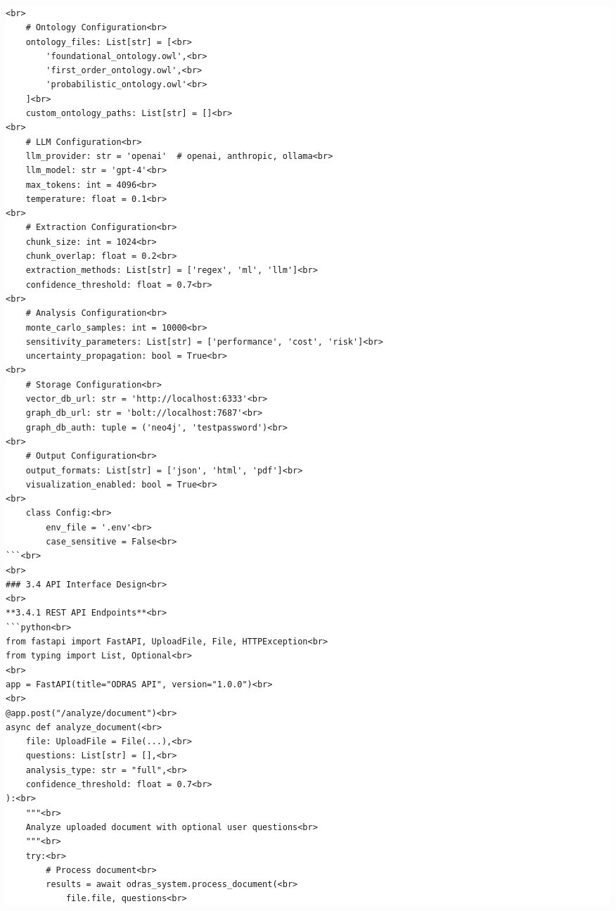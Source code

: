 ```<br>
<br>
    # Ontology Configuration<br>
    ontology_files: List[str] = [<br>
        'foundational_ontology.owl',<br>
        'first_order_ontology.owl',<br>
        'probabilistic_ontology.owl'<br>
    ]<br>
    custom_ontology_paths: List[str] = []<br>
<br>
    # LLM Configuration<br>
    llm_provider: str = 'openai'  # openai, anthropic, ollama<br>
    llm_model: str = 'gpt-4'<br>
    max_tokens: int = 4096<br>
    temperature: float = 0.1<br>
<br>
    # Extraction Configuration<br>
    chunk_size: int = 1024<br>
    chunk_overlap: float = 0.2<br>
    extraction_methods: List[str] = ['regex', 'ml', 'llm']<br>
    confidence_threshold: float = 0.7<br>
<br>
    # Analysis Configuration<br>
    monte_carlo_samples: int = 10000<br>
    sensitivity_parameters: List[str] = ['performance', 'cost', 'risk']<br>
    uncertainty_propagation: bool = True<br>
<br>
    # Storage Configuration<br>
    vector_db_url: str = 'http://localhost:6333'<br>
    graph_db_url: str = 'bolt://localhost:7687'<br>
    graph_db_auth: tuple = ('neo4j', 'testpassword')<br>
<br>
    # Output Configuration<br>
    output_formats: List[str] = ['json', 'html', 'pdf']<br>
    visualization_enabled: bool = True<br>
<br>
    class Config:<br>
        env_file = '.env'<br>
        case_sensitive = False<br>
```<br>
<br>
### 3.4 API Interface Design<br>
<br>
**3.4.1 REST API Endpoints**<br>
```python<br>
from fastapi import FastAPI, UploadFile, File, HTTPException<br>
from typing import List, Optional<br>
<br>
app = FastAPI(title="ODRAS API", version="1.0.0")<br>
<br>
@app.post("/analyze/document")<br>
async def analyze_document(<br>
    file: UploadFile = File(...),<br>
    questions: List[str] = [],<br>
    analysis_type: str = "full",<br>
    confidence_threshold: float = 0.7<br>
):<br>
    """<br>
    Analyze uploaded document with optional user questions<br>
    """<br>
    try:<br>
        # Process document<br>
        results = await odras_system.process_document(<br>
            file.file, questions<br>
```